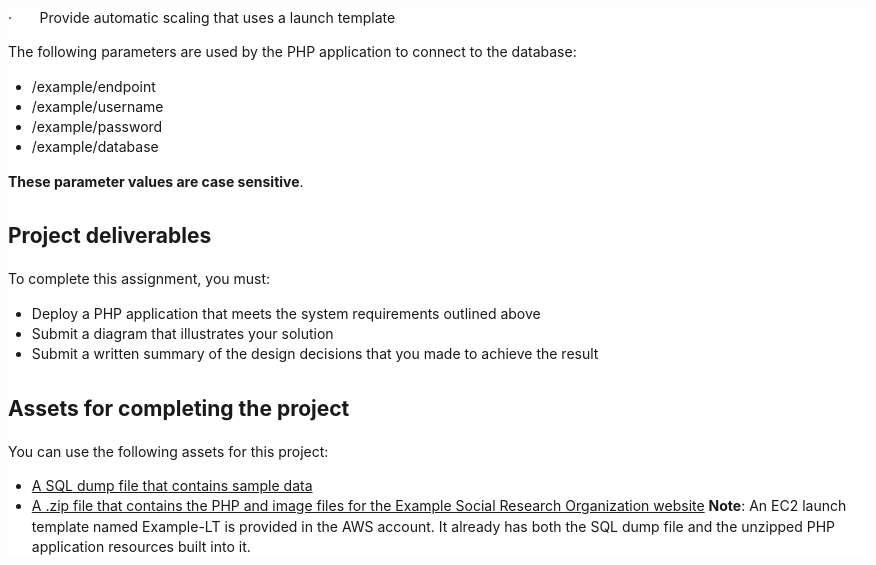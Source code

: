 ·       Provide automatic scaling that uses a launch template

The following parameters are used by the PHP application to connect to the database:

-   /example/endpoint
-   /example/username
-   /example/password
-   /example/database

**These parameter values are case sensitive**.

## Project deliverables

To complete this assignment, you must:

-   Deploy a PHP application that meets the system requirements outlined above
-   Submit a diagram that illustrates your solution
-   Submit a written summary of the design decisions that you made to achieve the result

## Assets for completing the project

You can use the following assets for this project:

-   [A SQL dump file that contains sample data](https://aws-tc-largeobjects.s3.us-west-2.amazonaws.com/ILT-TF-200-ACACAD-20-EN/capstone-project/Countrydatadump.sql)
-   [A .zip file that contains the PHP and image files for the Example Social Research Organization website](https://aws-tc-largeobjects.s3.us-west-2.amazonaws.com/ILT-TF-200-ACACAD-20-EN/capstone-project/Example.zip) **Note**: An EC2 launch template named Example-LT is provided in the AWS account. It already has both the SQL dump file and the unzipped PHP application resources built into it.